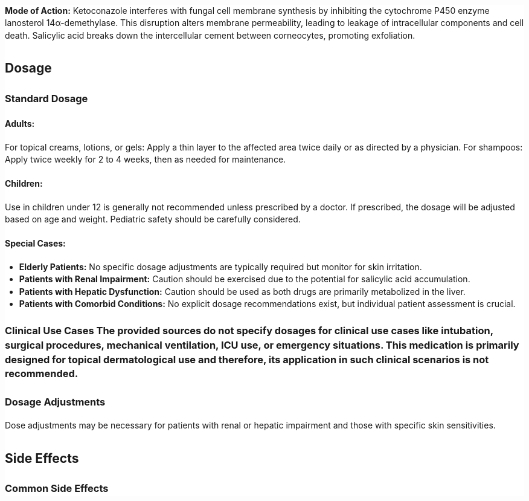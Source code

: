 **Mode of Action:** Ketoconazole interferes with fungal cell membrane synthesis by inhibiting the cytochrome P450 enzyme lanosterol 14α-demethylase. This disruption alters membrane permeability, leading to leakage of intracellular components and cell death. Salicylic acid breaks down the intercellular cement between corneocytes, promoting exfoliation.


## **Dosage**


### **Standard Dosage**

#### **Adults:**

For topical creams, lotions, or gels: Apply a thin layer to the affected area twice daily or as directed by a physician.  For shampoos: Apply twice weekly for 2 to 4 weeks, then as needed for maintenance.

#### **Children:**

Use in children under 12 is generally not recommended unless prescribed by a doctor.  If prescribed, the dosage will be adjusted based on age and weight. Pediatric safety should be carefully considered.


#### **Special Cases:**

* **Elderly Patients:** No specific dosage adjustments are typically required but monitor for skin irritation.
* **Patients with Renal Impairment:**  Caution should be exercised due to the potential for salicylic acid accumulation.
* **Patients with Hepatic Dysfunction:** Caution should be used as both drugs are primarily metabolized in the liver.
* **Patients with Comorbid Conditions:** No explicit dosage recommendations exist, but individual patient assessment is crucial.


### **Clinical Use Cases**  The provided sources do not specify dosages for clinical use cases like intubation, surgical procedures, mechanical ventilation, ICU use, or emergency situations. This medication is primarily designed for topical dermatological use and therefore, its application in such clinical scenarios is not recommended.


### **Dosage Adjustments**

Dose adjustments may be necessary for patients with renal or hepatic impairment and those with specific skin sensitivities.


## **Side Effects**

### **Common Side Effects**
